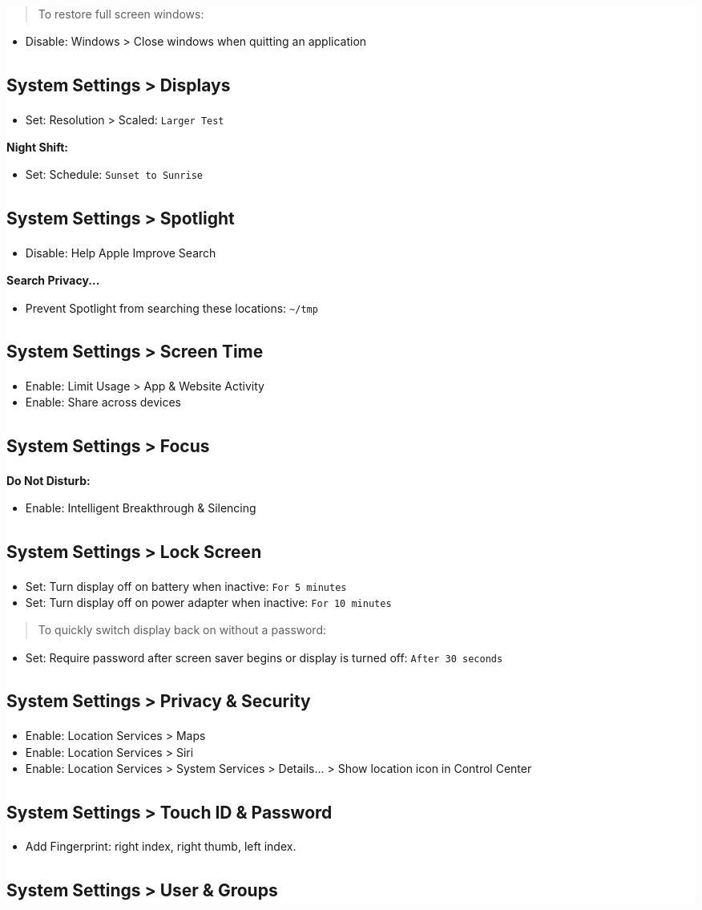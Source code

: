 > To restore full screen windows:

* Disable: Windows > Close windows when quitting an application

System Settings > Displays
--------------------------

* Set: Resolution > Scaled: `Larger Test`

**Night Shift:**

* Set: Schedule: `Sunset to Sunrise`

System Settings > Spotlight
---------------------------

* Disable: Help Apple Improve Search

**Search Privacy...**

* Prevent Spotlight from searching these locations: `~/tmp`

System Settings > Screen Time
-----------------------------

* Enable: Limit Usage > App & Website Activity
* Enable: Share across devices

System Settings > Focus
-----------------------

**Do Not Disturb:**

* Enable: Intelligent Breakthrough & Silencing

System Settings > Lock Screen
-----------------------------

* Set: Turn display off on battery when inactive: `For 5 minutes`
* Set: Turn display off on power adapter when inactive: `For 10 minutes`

> To quickly switch display back on without a password:

* Set: Require password after screen saver begins or display is turned off: `After 30 seconds`

System Settings > Privacy & Security
------------------------------------

* Enable: Location Services > Maps
* Enable: Location Services > Siri
* Enable: Location Services > System Services > Details... > Show location icon in Control Center

System Settings > Touch ID & Password
-------------------------------------

* Add Fingerprint: right index, right thumb, left index.

System Settings > User & Groups
-------------------------------
